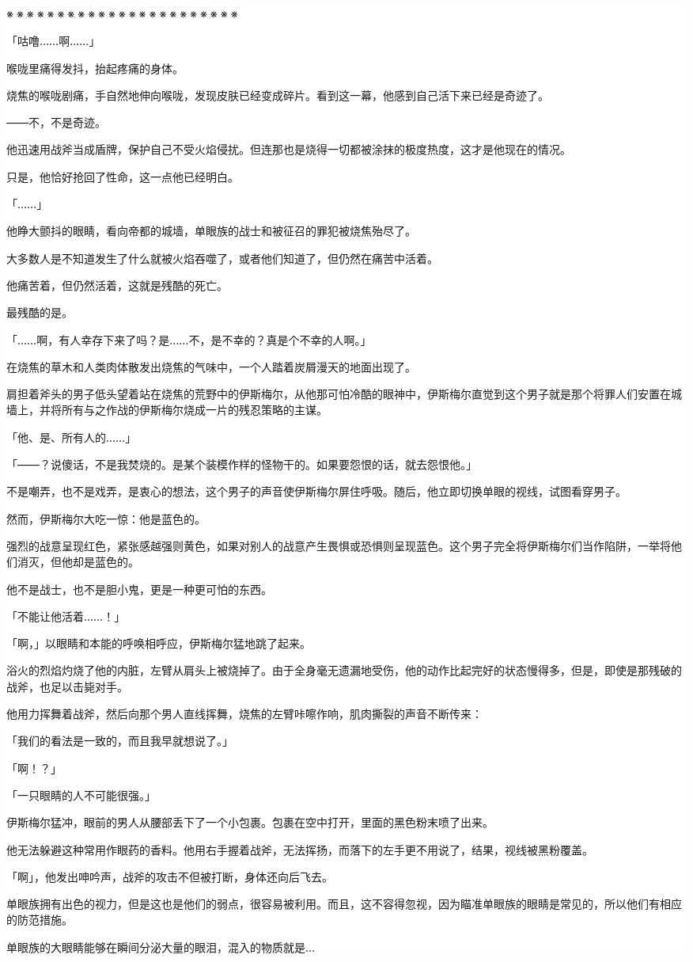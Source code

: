 ※ ※ ※ ※ ※ ※ ※ ※ ※ ※ ※ ※ ※ ※ ※ ※ ※ ※ ※ ※ ※ ※ ※

「咕噜……啊……」

喉咙里痛得发抖，抬起疼痛的身体。

烧焦的喉咙剧痛，手自然地伸向喉咙，发现皮肤已经变成碎片。看到这一幕，他感到自己活下来已经是奇迹了。

——不，不是奇迹。

他迅速用战斧当成盾牌，保护自己不受火焰侵扰。但连那也是烧得一切都被涂抹的极度热度，这才是他现在的情况。

只是，他恰好抢回了性命，这一点他已经明白。

「……」

他睁大颤抖的眼睛，看向帝都的城墙，单眼族的战士和被征召的罪犯被烧焦殆尽了。

大多数人是不知道发生了什么就被火焰吞噬了，或者他们知道了，但仍然在痛苦中活着。

他痛苦着，但仍然活着，这就是残酷的死亡。

最残酷的是。

「……啊，有人幸存下来了吗？是……不，是不幸的？真是个不幸的人啊。」

在烧焦的草木和人类肉体散发出烧焦的气味中，一个人踏着炭屑漫天的地面出现了。

肩担着斧头的男子低头望着站在烧焦的荒野中的伊斯梅尔，从他那可怕冷酷的眼神中，伊斯梅尔直觉到这个男子就是那个将罪人们安置在城墙上，并将所有与之作战的伊斯梅尔烧成一片的残忍策略的主谋。

「他、是、所有人的……」

「――？说傻话，不是我焚烧的。是某个装模作样的怪物干的。如果要怨恨的话，就去怨恨他。」

不是嘲弄，也不是戏弄，是衷心的想法，这个男子的声音使伊斯梅尔屏住呼吸。随后，他立即切换单眼的视线，试图看穿男子。

然而，伊斯梅尔大吃一惊：他是蓝色的。

强烈的战意呈现红色，紧张感越强则黄色，如果对别人的战意产生畏惧或恐惧则呈现蓝色。这个男子完全将伊斯梅尔们当作陷阱，一举将他们消灭，但他却是蓝色的。

他不是战士，也不是胆小鬼，更是一种更可怕的东西。

「不能让他活着……！」

「啊，」以眼睛和本能的呼唤相呼应，伊斯梅尔猛地跳了起来。

浴火的烈焰灼烧了他的内脏，左臂从肩头上被烧掉了。由于全身毫无遗漏地受伤，他的动作比起完好的状态慢得多，但是，即使是那残破的战斧，也足以击毙对手。

他用力挥舞着战斧，然后向那个男人直线挥舞，烧焦的左臂咔嚓作响，肌肉撕裂的声音不断传来：

「我们的看法是一致的，而且我早就想说了。」

「啊！？」

「一只眼睛的人不可能很强。」

伊斯梅尔猛冲，眼前的男人从腰部丢下了一个小包裹。包裹在空中打开，里面的黑色粉末喷了出来。

他无法躲避这种常用作眼药的香料。他用右手握着战斧，无法挥扬，而落下的左手更不用说了，结果，视线被黑粉覆盖。

「啊」，他发出呻吟声，战斧的攻击不但被打断，身体还向后飞去。

单眼族拥有出色的视力，但是这也是他们的弱点，很容易被利用。而且，这不容得忽视，因为瞄准单眼族的眼睛是常见的，所以他们有相应的防范措施。

单眼族的大眼睛能够在瞬间分泌大量的眼泪，混入的物质就是…
